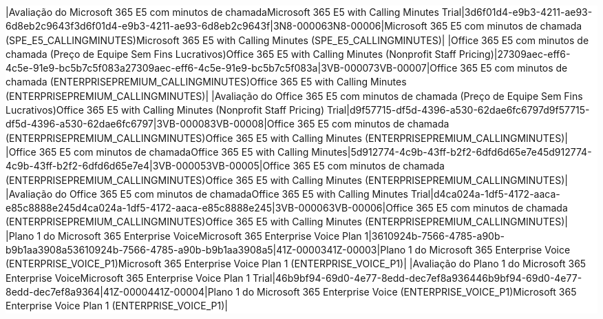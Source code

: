   |<span data-ttu-id="1655f-272">Avaliação do Microsoft 365 E5 com minutos de chamada</span><span class="sxs-lookup"><span data-stu-id="1655f-272">Microsoft 365 E5 with Calling Minutes Trial</span></span>|<span data-ttu-id="1655f-273">3d6f01d4-e9b3-4211-ae93-6d8eb2c9643f</span><span class="sxs-lookup"><span data-stu-id="1655f-273">3d6f01d4-e9b3-4211-ae93-6d8eb2c9643f</span></span>|<span data-ttu-id="1655f-274">3N8-00006</span><span class="sxs-lookup"><span data-stu-id="1655f-274">3N8-00006</span></span>|<span data-ttu-id="1655f-275">Microsoft 365 E5 com minutos de chamada (SPE_E5_CALLINGMINUTES)</span><span class="sxs-lookup"><span data-stu-id="1655f-275">Microsoft 365 E5 with Calling Minutes (SPE_E5_CALLINGMINUTES)</span></span>|
   |<span data-ttu-id="1655f-276">Office 365 E5 com minutos de chamada (Preço de Equipe Sem Fins Lucrativos)</span><span class="sxs-lookup"><span data-stu-id="1655f-276">Office 365 E5 with Calling Minutes (Nonprofit Staff Pricing)</span></span>|<span data-ttu-id="1655f-277">27309aec-eff6-4c5e-91e9-bc5b7c5f083a</span><span class="sxs-lookup"><span data-stu-id="1655f-277">27309aec-eff6-4c5e-91e9-bc5b7c5f083a</span></span>|<span data-ttu-id="1655f-278">3VB-00007</span><span class="sxs-lookup"><span data-stu-id="1655f-278">3VB-00007</span></span>|<span data-ttu-id="1655f-279">Office 365 E5 com minutos de chamada (ENTERPRISEPREMIUM_CALLINGMINUTES)</span><span class="sxs-lookup"><span data-stu-id="1655f-279">Office 365 E5 with Calling Minutes (ENTERPRISEPREMIUM_CALLINGMINUTES)</span></span>|
   |<span data-ttu-id="1655f-280">Avaliação do Office 365 E5 com minutos de chamada (Preço de Equipe Sem Fins Lucrativos)</span><span class="sxs-lookup"><span data-stu-id="1655f-280">Office 365 E5 with Calling Minutes (Nonprofit Staff Pricing) Trial</span></span>|<span data-ttu-id="1655f-281">d9f57715-df5d-4396-a530-62dae6fc6797</span><span class="sxs-lookup"><span data-stu-id="1655f-281">d9f57715-df5d-4396-a530-62dae6fc6797</span></span>|<span data-ttu-id="1655f-282">3VB-00008</span><span class="sxs-lookup"><span data-stu-id="1655f-282">3VB-00008</span></span>|<span data-ttu-id="1655f-283">Office 365 E5 com minutos de chamada (ENTERPRISEPREMIUM_CALLINGMINUTES)</span><span class="sxs-lookup"><span data-stu-id="1655f-283">Office 365 E5 with Calling Minutes (ENTERPRISEPREMIUM_CALLINGMINUTES)</span></span>|
   |<span data-ttu-id="1655f-284">Office 365 E5 com minutos de chamada</span><span class="sxs-lookup"><span data-stu-id="1655f-284">Office 365 E5 with Calling Minutes</span></span>|<span data-ttu-id="1655f-285">5d912774-4c9b-43ff-b2f2-6dfd6d65e7e4</span><span class="sxs-lookup"><span data-stu-id="1655f-285">5d912774-4c9b-43ff-b2f2-6dfd6d65e7e4</span></span>|<span data-ttu-id="1655f-286">3VB-00005</span><span class="sxs-lookup"><span data-stu-id="1655f-286">3VB-00005</span></span>|<span data-ttu-id="1655f-287">Office 365 E5 com minutos de chamada (ENTERPRISEPREMIUM_CALLINGMINUTES)</span><span class="sxs-lookup"><span data-stu-id="1655f-287">Office 365 E5 with Calling Minutes (ENTERPRISEPREMIUM_CALLINGMINUTES)</span></span>|
   |<span data-ttu-id="1655f-288">Avaliação do Office 365 E5 com minutos de chamada</span><span class="sxs-lookup"><span data-stu-id="1655f-288">Office 365 E5 with Calling Minutes Trial</span></span>|<span data-ttu-id="1655f-289">d4ca024a-1df5-4172-aaca-e85c8888e245</span><span class="sxs-lookup"><span data-stu-id="1655f-289">d4ca024a-1df5-4172-aaca-e85c8888e245</span></span>|<span data-ttu-id="1655f-290">3VB-00006</span><span class="sxs-lookup"><span data-stu-id="1655f-290">3VB-00006</span></span>|<span data-ttu-id="1655f-291">Office 365 E5 com minutos de chamada (ENTERPRISEPREMIUM_CALLINGMINUTES)</span><span class="sxs-lookup"><span data-stu-id="1655f-291">Office 365 E5 with Calling Minutes (ENTERPRISEPREMIUM_CALLINGMINUTES)</span></span>|
   |<span data-ttu-id="1655f-292">Plano 1 do Microsoft 365 Enterprise Voice</span><span class="sxs-lookup"><span data-stu-id="1655f-292">Microsoft 365 Enterprise Voice Plan 1</span></span>|<span data-ttu-id="1655f-293">3610924b-7566-4785-a90b-b9b1aa3908a5</span><span class="sxs-lookup"><span data-stu-id="1655f-293">3610924b-7566-4785-a90b-b9b1aa3908a5</span></span>|<span data-ttu-id="1655f-294">41Z-00003</span><span class="sxs-lookup"><span data-stu-id="1655f-294">41Z-00003</span></span>|<span data-ttu-id="1655f-295">Plano 1 do Microsoft 365 Enterprise Voice (ENTERPRISE_VOICE_P1)</span><span class="sxs-lookup"><span data-stu-id="1655f-295">Microsoft 365 Enterprise Voice Plan 1 (ENTERPRISE_VOICE_P1)</span></span>|
   |<span data-ttu-id="1655f-296">Avaliação do Plano 1 do Microsoft 365 Enterprise Voice</span><span class="sxs-lookup"><span data-stu-id="1655f-296">Microsoft 365 Enterprise Voice Plan 1 Trial</span></span>|<span data-ttu-id="1655f-297">46b9bf94-69d0-4e77-8edd-dec7ef8a9364</span><span class="sxs-lookup"><span data-stu-id="1655f-297">46b9bf94-69d0-4e77-8edd-dec7ef8a9364</span></span>|<span data-ttu-id="1655f-298">41Z-00004</span><span class="sxs-lookup"><span data-stu-id="1655f-298">41Z-00004</span></span>|<span data-ttu-id="1655f-299">Plano 1 do Microsoft 365 Enterprise Voice (ENTERPRISE_VOICE_P1)</span><span class="sxs-lookup"><span data-stu-id="1655f-299">Microsoft 365 Enterprise Voice Plan 1 (ENTERPRISE_VOICE_P1)</span></span>|